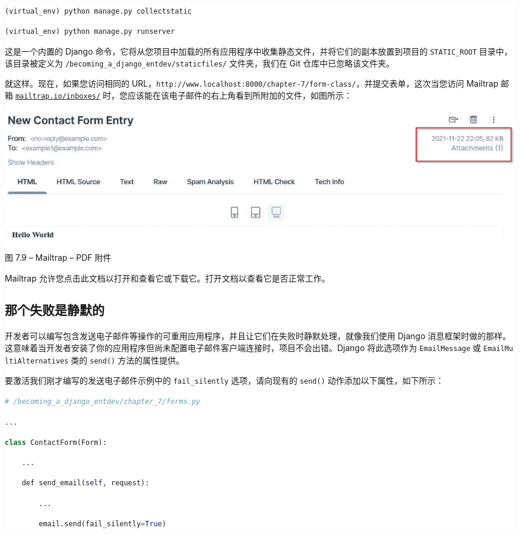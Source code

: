 `(virtual_env) python manage.py collectstatic`

`(virtual_env) python manage.py runserver`

这是一个内置的 Django 命令，它将从您项目中加载的所有应用程序中收集静态文件，并将它们的副本放置到项目的 `STATIC_ROOT` 目录中，该目录被定义为 `/becoming_a_django_entdev/staticfiles/` 文件夹，我们在 Git 仓库中已忽略该文件夹。

就这样。现在，如果您访问相同的 URL，`http://www.localhost:8000/chapter-7/form-class/`，并提交表单，这次当您访问 Mailtrap 邮箱 [`mailtrap.io/inboxes/`](https://mailtrap.io/inboxes/) 时，您应该能在该电子邮件的右上角看到所附加的文件，如图所示：

![图 7.9 – Mailtrap – PDF 附件](img/Figure_7.09_B17243.jpg)

图 7.9 – Mailtrap – PDF 附件

Mailtrap 允许您点击此文档以打开和查看它或下载它。打开文档以查看它是否正常工作。

## 那个失败是静默的

开发者可以编写包含发送电子邮件等操作的可重用应用程序，并且让它们在失败时静默处理，就像我们使用 Django 消息框架时做的那样。这意味着当开发者安装了你的应用程序但尚未配置电子邮件客户端连接时，项目不会出错。Django 将此选项作为 `EmailMessage` 或 `EmailMultiAlternatives` 类的 `send()` 方法的属性提供。

要激活我们刚才编写的发送电子邮件示例中的 `fail_silently` 选项，请向现有的 `send()` 动作添加以下属性，如下所示：

```py
# /becoming_a_django_entdev/chapter_7/forms.py
```

```py
...
```

```py
class ContactForm(Form):
```

```py
    ...
```

```py
    def send_email(self, request):
```

```py
        ...
```

```py
        email.send(fail_silently=True)
```
